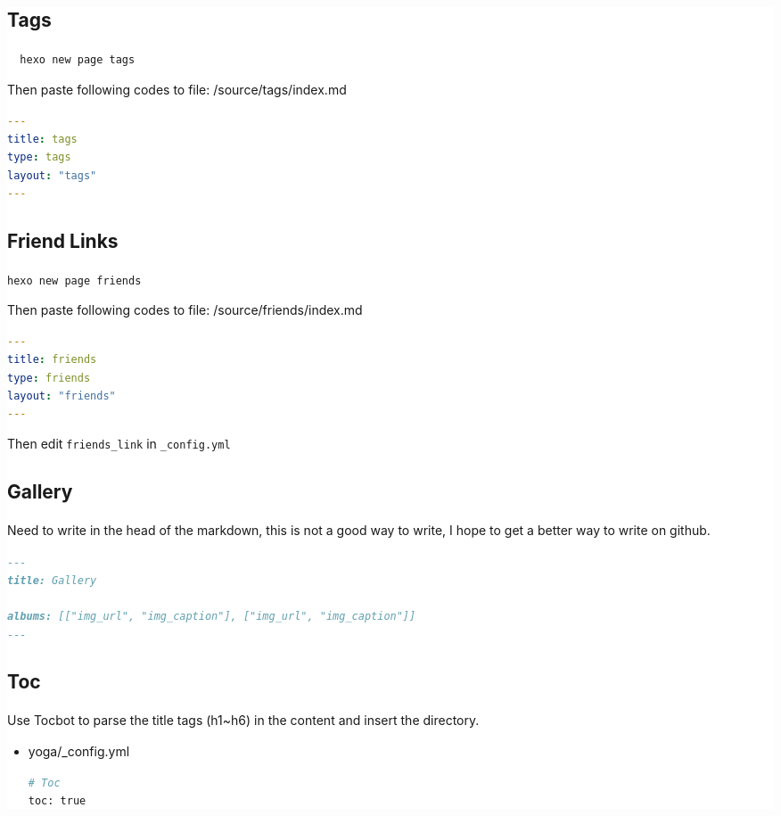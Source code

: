 ## Tags

```bash
  hexo new page tags
```

Then paste following codes to file: /source/tags/index.md

```yml
---
title: tags
type: tags
layout: "tags"
---
```

## Friend Links

```bash
hexo new page friends
```

Then paste following codes to file: /source/friends/index.md

```yml
---
title: friends
type: friends
layout: "friends"
---
```

Then edit `friends_link` in `_config.yml`

## Gallery

Need to write in the head of the markdown, this is not a good way to write, I hope to get a better way to write on github.

```md
---
title: Gallery

albums: [["img_url", "img_caption"], ["img_url", "img_caption"]]
---
```

## Toc

Use Tocbot to parse the title tags (h1~h6) in the content and insert the directory.

- yoga/\_config.yml

  ```bash
  # Toc
  toc: true
  ```
